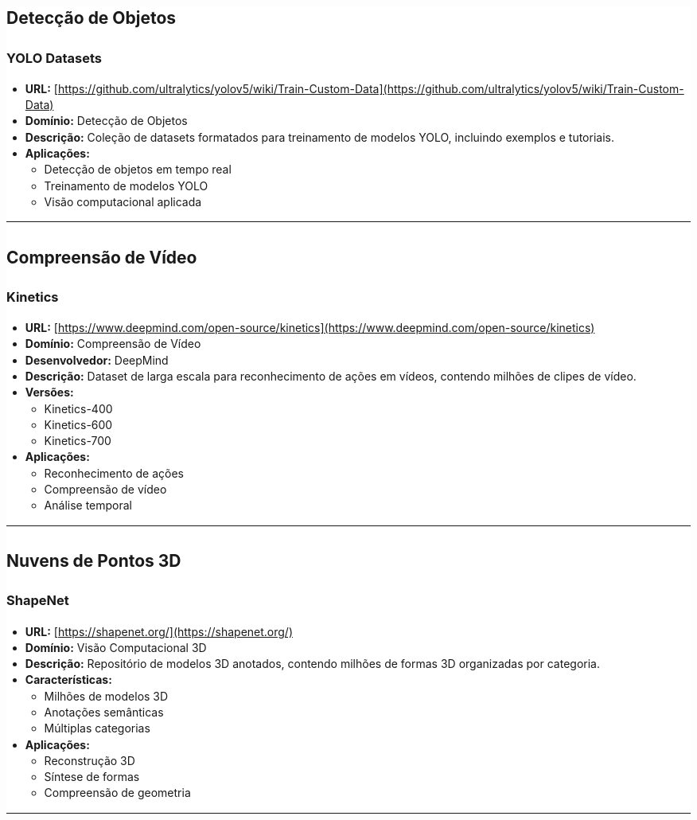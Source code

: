 
## Detecção de Objetos

### YOLO Datasets
- **URL:** [https://github.com/ultralytics/yolov5/wiki/Train-Custom-Data](https://github.com/ultralytics/yolov5/wiki/Train-Custom-Data)
- **Domínio:** Detecção de Objetos
- **Descrição:** Coleção de datasets formatados para treinamento de modelos YOLO, incluindo exemplos e tutoriais.
- **Aplicações:**
  - Detecção de objetos em tempo real
  - Treinamento de modelos YOLO
  - Visão computacional aplicada

---

## Compreensão de Vídeo

### Kinetics
- **URL:** [https://www.deepmind.com/open-source/kinetics](https://www.deepmind.com/open-source/kinetics)
- **Domínio:** Compreensão de Vídeo
- **Desenvolvedor:** DeepMind
- **Descrição:** Dataset de larga escala para reconhecimento de ações em vídeos, contendo milhões de clipes de vídeo.
- **Versões:**
  - Kinetics-400
  - Kinetics-600
  - Kinetics-700
- **Aplicações:**
  - Reconhecimento de ações
  - Compreensão de vídeo
  - Análise temporal

---

## Nuvens de Pontos 3D

### ShapeNet
- **URL:** [https://shapenet.org/](https://shapenet.org/)
- **Domínio:** Visão Computacional 3D
- **Descrição:** Repositório de modelos 3D anotados, contendo milhões de formas 3D organizadas por categoria.
- **Características:**
  - Milhões de modelos 3D
  - Anotações semânticas
  - Múltiplas categorias
- **Aplicações:**
  - Reconstrução 3D
  - Síntese de formas
  - Compreensão de geometria

---